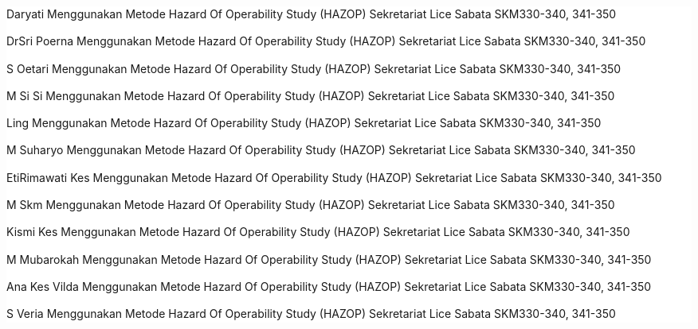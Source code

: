 Daryati 
Menggunakan Metode Hazard Of Operability Study (HAZOP)
Sekretariat Lice Sabata
SKM330-340, 341-350

DrSri Poerna 
Menggunakan Metode Hazard Of Operability Study (HAZOP)
Sekretariat Lice Sabata
SKM330-340, 341-350

S Oetari 
Menggunakan Metode Hazard Of Operability Study (HAZOP)
Sekretariat Lice Sabata
SKM330-340, 341-350

M Si Si 
Menggunakan Metode Hazard Of Operability Study (HAZOP)
Sekretariat Lice Sabata
SKM330-340, 341-350

Ling 
Menggunakan Metode Hazard Of Operability Study (HAZOP)
Sekretariat Lice Sabata
SKM330-340, 341-350

M Suharyo 
Menggunakan Metode Hazard Of Operability Study (HAZOP)
Sekretariat Lice Sabata
SKM330-340, 341-350

EtiRimawati Kes 
Menggunakan Metode Hazard Of Operability Study (HAZOP)
Sekretariat Lice Sabata
SKM330-340, 341-350

M Skm 
Menggunakan Metode Hazard Of Operability Study (HAZOP)
Sekretariat Lice Sabata
SKM330-340, 341-350

Kismi Kes 
Menggunakan Metode Hazard Of Operability Study (HAZOP)
Sekretariat Lice Sabata
SKM330-340, 341-350

M Mubarokah 
Menggunakan Metode Hazard Of Operability Study (HAZOP)
Sekretariat Lice Sabata
SKM330-340, 341-350

Ana Kes Vilda 
Menggunakan Metode Hazard Of Operability Study (HAZOP)
Sekretariat Lice Sabata
SKM330-340, 341-350

S Veria 
Menggunakan Metode Hazard Of Operability Study (HAZOP)
Sekretariat Lice Sabata
SKM330-340, 341-350
